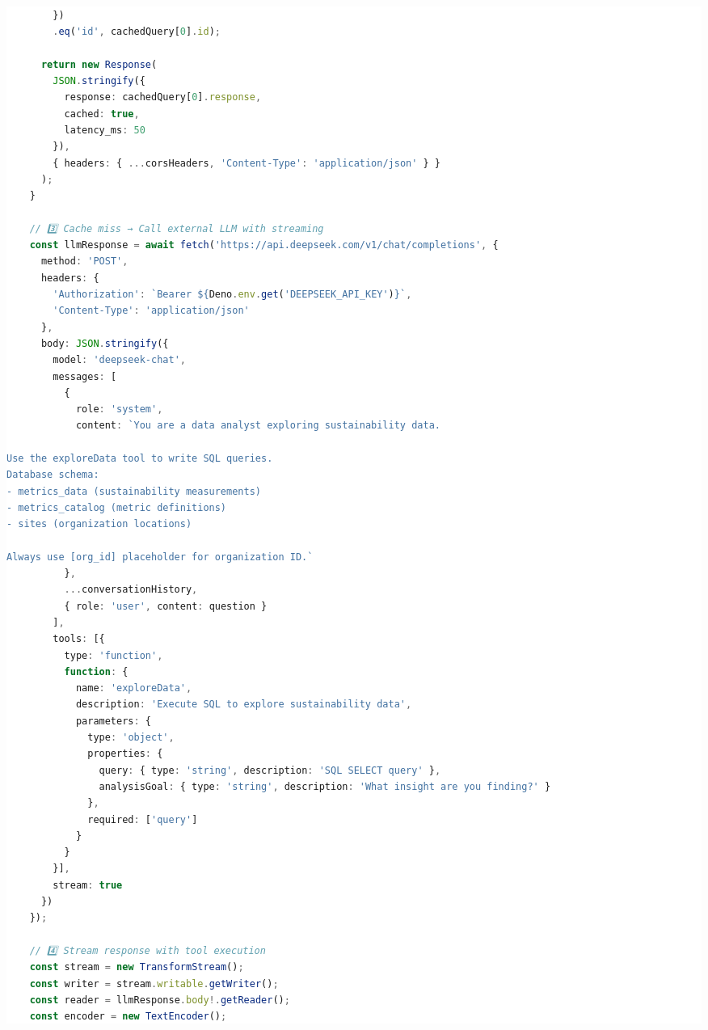 ```typescript
        })
        .eq('id', cachedQuery[0].id);

      return new Response(
        JSON.stringify({
          response: cachedQuery[0].response,
          cached: true,
          latency_ms: 50
        }),
        { headers: { ...corsHeaders, 'Content-Type': 'application/json' } }
      );
    }

    // 3️⃣ Cache miss → Call external LLM with streaming
    const llmResponse = await fetch('https://api.deepseek.com/v1/chat/completions', {
      method: 'POST',
      headers: {
        'Authorization': `Bearer ${Deno.env.get('DEEPSEEK_API_KEY')}`,
        'Content-Type': 'application/json'
      },
      body: JSON.stringify({
        model: 'deepseek-chat',
        messages: [
          {
            role: 'system',
            content: `You are a data analyst exploring sustainability data.

Use the exploreData tool to write SQL queries.
Database schema:
- metrics_data (sustainability measurements)
- metrics_catalog (metric definitions)
- sites (organization locations)

Always use [org_id] placeholder for organization ID.`
          },
          ...conversationHistory,
          { role: 'user', content: question }
        ],
        tools: [{
          type: 'function',
          function: {
            name: 'exploreData',
            description: 'Execute SQL to explore sustainability data',
            parameters: {
              type: 'object',
              properties: {
                query: { type: 'string', description: 'SQL SELECT query' },
                analysisGoal: { type: 'string', description: 'What insight are you finding?' }
              },
              required: ['query']
            }
          }
        }],
        stream: true
      })
    });

    // 4️⃣ Stream response with tool execution
    const stream = new TransformStream();
    const writer = stream.writable.getWriter();
    const reader = llmResponse.body!.getReader();
    const encoder = new TextEncoder();

```